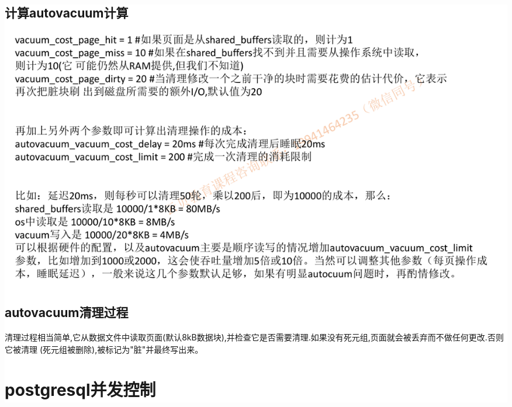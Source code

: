 



## 计算autovacuum计算

![image-20220330174908192](./image/image-20220330174908192.png)



## autovacuum清理过程

清理过程相当简单,它从数据文件中读取页面(默认8kB数据块),并检查它是否需要清理.如果没有死元组,页面就会被丢弃而不做任何更改.否则它被清理
(死元组被删除),被标记为"脏"并最终写出来。

# postgresql并发控制


